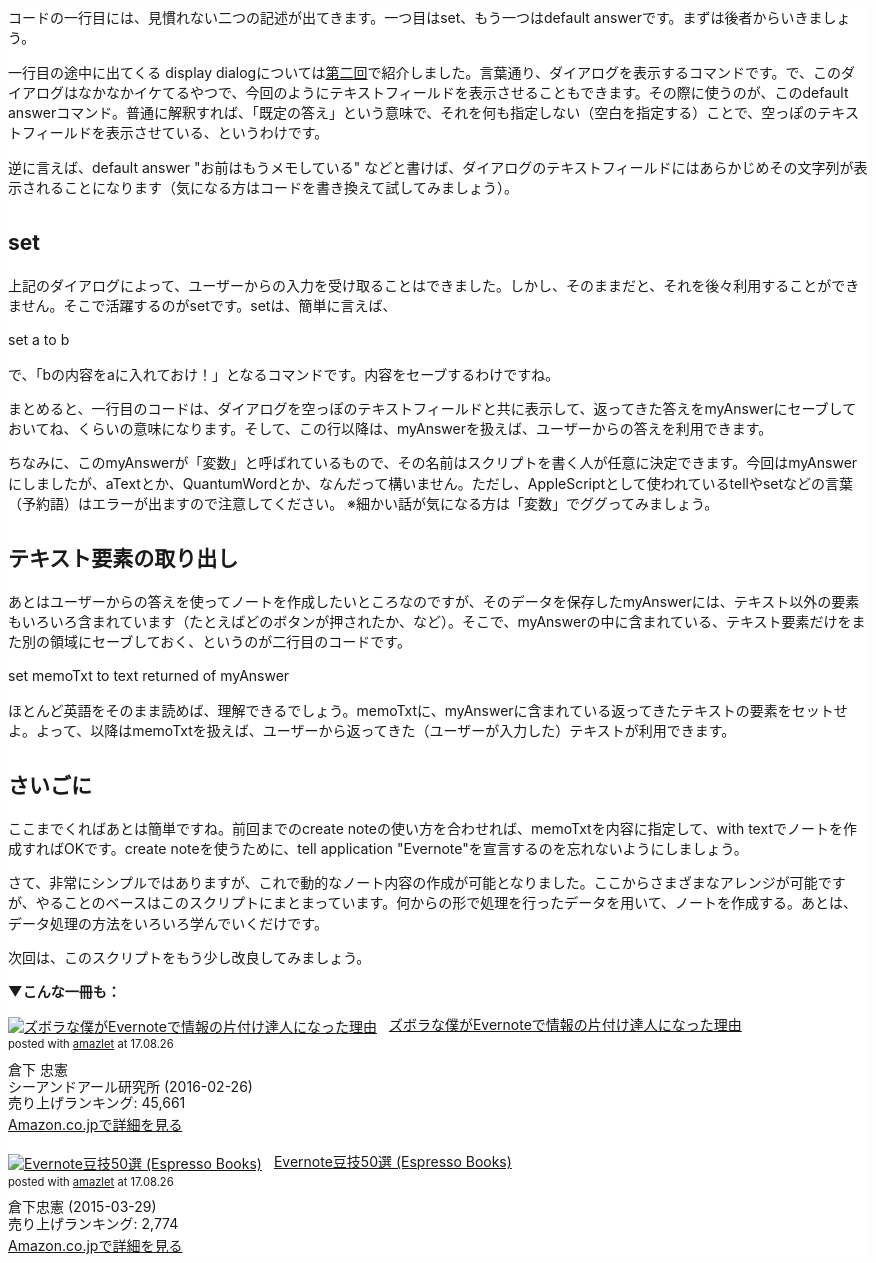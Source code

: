 コードの一行目には、見慣れない二つの記述が出てきます。一つ目はset、もう一つはdefault answerです。まずは後者からいきましょう。

一行目の途中に出てくる display dialogについては<a href="https://rashita.net/blog/?p=22638">第二回</a>で紹介しました。言葉通り、ダイアログを表示するコマンドです。で、このダイアログはなかなかイケてるやつで、今回のようにテキストフィールドを表示させることもできます。その際に使うのが、このdefault answerコマンド。普通に解釈すれば、「既定の答え」という意味で、それを何も指定しない（空白を指定する）ことで、空っぽのテキストフィールドを表示させている、というわけです。

逆に言えば、default answer "お前はもうメモしている" などと書けば、ダイアログのテキストフィールドにはあらかじめその文字列が表示されることになります（気になる方はコードを書き換えて試してみましょう）。

<h2>set</h2>

上記のダイアログによって、ユーザーからの入力を受け取ることはできました。しかし、そのままだと、それを後々利用することができません。そこで活躍するのがsetです。setは、簡単に言えば、

set a to b

で、「bの内容をaに入れておけ！」となるコマンドです。内容をセーブするわけですね。

まとめると、一行目のコードは、ダイアログを空っぽのテキストフィールドと共に表示して、返ってきた答えをmyAnswerにセーブしておいてね、くらいの意味になります。そして、この行以降は、myAnswerを扱えば、ユーザーからの答えを利用できます。

ちなみに、このmyAnswerが「変数」と呼ばれているもので、その名前はスクリプトを書く人が任意に決定できます。今回はmyAnswerにしましたが、aTextとか、QuantumWordとか、なんだって構いません。ただし、AppleScriptとして使われているtellやsetなどの言葉（予約語）はエラーが出ますので注意してください。
※細かい話が気になる方は「変数」でググってみましょう。

<h2>テキスト要素の取り出し</h2>

あとはユーザーからの答えを使ってノートを作成したいところなのですが、そのデータを保存したmyAnswerには、テキスト以外の要素もいろいろ含まれています（たとえばどのボタンが押されたか、など）。そこで、myAnswerの中に含まれている、テキスト要素だけをまた別の領域にセーブしておく、というのが二行目のコードです。

set memoTxt to text returned of myAnswer

ほとんど英語をそのまま読めば、理解できるでしょう。memoTxtに、myAnswerに含まれている返ってきたテキストの要素をセットせよ。よって、以降はmemoTxtを扱えば、ユーザーから返ってきた（ユーザーが入力した）テキストが利用できます。

<h2>さいごに</h2>

ここまでくればあとは簡単ですね。前回までのcreate noteの使い方を合わせれば、memoTxtを内容に指定して、with textでノートを作成すればOKです。create noteを使うために、tell application "Evernote"を宣言するのを忘れないようにしましょう。

さて、非常にシンプルではありますが、これで動的なノート内容の作成が可能となりました。ここからさまざまなアレンジが可能ですが、やることのベースはこのスクリプトにまとまっています。何からの形で処理を行ったデータを用いて、ノートを作成する。あとは、データ処理の方法をいろいろ学んでいくだけです。

次回は、このスクリプトをもう少し改良してみましょう。

<strong>▼こんな一冊も：</strong>

<div class="amazlet-box" style="margin-bottom:20px;"><div class="amazlet-image" style="float:left;margin:0px 12px 1px 0px;"><a href="http://www.amazon.co.jp/exec/obidos/ASIN/4863541953/rashita1000-22/ref=nosim/" name="amazletlink" target="_blank"><img src="https://images-fe.ssl-images-amazon.com/images/I/514KoiCNJ1L._SL160_.jpg" alt="ズボラな僕がEvernoteで情報の片付け達人になった理由" style="border: none;" /></a></div><div class="amazlet-info" style="line-height:120%; margin-bottom: 10px"><div class="amazlet-name" style="margin-bottom:10px;line-height:120%"><a href="http://www.amazon.co.jp/exec/obidos/ASIN/4863541953/rashita1000-22/ref=nosim/" name="amazletlink" target="_blank">ズボラな僕がEvernoteで情報の片付け達人になった理由</a><div class="amazlet-powered-date" style="font-size:80%;margin-top:5px;line-height:120%">posted with <a href="http://www.amazlet.com/" title="amazlet" target="_blank">amazlet</a> at 17.08.26</div></div><div class="amazlet-detail">倉下 忠憲 <br />シーアンドアール研究所 (2016-02-26)<br />売り上げランキング: 45,661<br /></div><div class="amazlet-sub-info" style="float: left;"><div class="amazlet-link" style="margin-top: 5px"><a href="http://www.amazon.co.jp/exec/obidos/ASIN/4863541953/rashita1000-22/ref=nosim/" name="amazletlink" target="_blank">Amazon.co.jpで詳細を見る</a></div></div></div><div class="amazlet-footer" style="clear: left"></div></div>

<div class="amazlet-box" style="margin-bottom:0px;"><div class="amazlet-image" style="float:left;margin:0px 12px 1px 0px;"><a href="http://www.amazon.co.jp/exec/obidos/ASIN/B00VEEJ9XU/rashita1000-22/ref=nosim/" name="amazletlink" target="_blank"><img src="https://images-fe.ssl-images-amazon.com/images/I/41oyLdAhfmL._SL160_.jpg" alt="Evernote豆技50選 (Espresso Books)" style="border: none;" /></a></div><div class="amazlet-info" style="line-height:120%; margin-bottom: 10px"><div class="amazlet-name" style="margin-bottom:10px;line-height:120%"><a href="http://www.amazon.co.jp/exec/obidos/ASIN/B00VEEJ9XU/rashita1000-22/ref=nosim/" name="amazletlink" target="_blank">Evernote豆技50選 (Espresso Books)</a><div class="amazlet-powered-date" style="font-size:80%;margin-top:5px;line-height:120%">posted with <a href="http://www.amazlet.com/" title="amazlet" target="_blank">amazlet</a> at 17.08.26</div></div><div class="amazlet-detail">倉下忠憲 (2015-03-29)<br />売り上げランキング: 2,774<br /></div><div class="amazlet-sub-info" style="float: left;"><div class="amazlet-link" style="margin-top: 5px"><a href="http://www.amazon.co.jp/exec/obidos/ASIN/B00VEEJ9XU/rashita1000-22/ref=nosim/" name="amazletlink" target="_blank">Amazon.co.jpで詳細を見る</a></div></div></div><div class="amazlet-footer" style="clear: left"></div></div>

